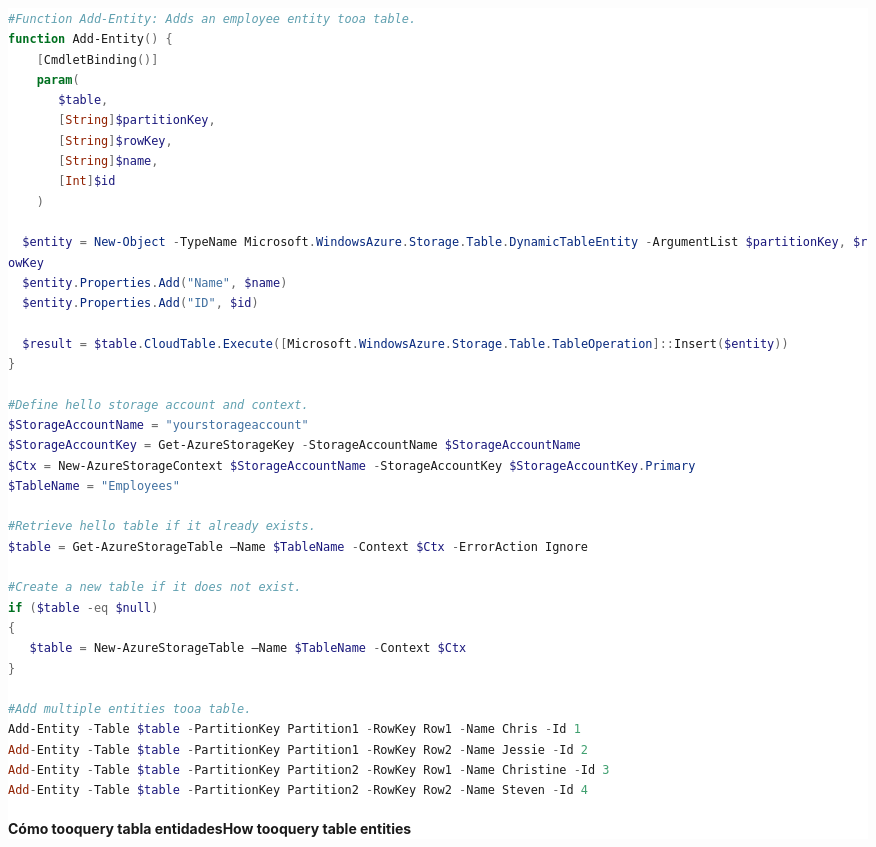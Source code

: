 ```powershell
#Function Add-Entity: Adds an employee entity tooa table.
function Add-Entity() {
    [CmdletBinding()]
    param(
       $table,
       [String]$partitionKey,
       [String]$rowKey,
       [String]$name,
       [Int]$id
    )

  $entity = New-Object -TypeName Microsoft.WindowsAzure.Storage.Table.DynamicTableEntity -ArgumentList $partitionKey, $rowKey
  $entity.Properties.Add("Name", $name)
  $entity.Properties.Add("ID", $id)

  $result = $table.CloudTable.Execute([Microsoft.WindowsAzure.Storage.Table.TableOperation]::Insert($entity))
}

#Define hello storage account and context.
$StorageAccountName = "yourstorageaccount"
$StorageAccountKey = Get-AzureStorageKey -StorageAccountName $StorageAccountName
$Ctx = New-AzureStorageContext $StorageAccountName -StorageAccountKey $StorageAccountKey.Primary
$TableName = "Employees"

#Retrieve hello table if it already exists.
$table = Get-AzureStorageTable –Name $TableName -Context $Ctx -ErrorAction Ignore

#Create a new table if it does not exist.
if ($table -eq $null)
{
   $table = New-AzureStorageTable –Name $TableName -Context $Ctx
}

#Add multiple entities tooa table.
Add-Entity -Table $table -PartitionKey Partition1 -RowKey Row1 -Name Chris -Id 1
Add-Entity -Table $table -PartitionKey Partition1 -RowKey Row2 -Name Jessie -Id 2
Add-Entity -Table $table -PartitionKey Partition2 -RowKey Row1 -Name Christine -Id 3
Add-Entity -Table $table -PartitionKey Partition2 -RowKey Row2 -Name Steven -Id 4
```

#### <a name="how-tooquery-table-entities"></a><span data-ttu-id="b5803-340">Cómo tooquery tabla entidades</span><span class="sxs-lookup"><span data-stu-id="b5803-340">How tooquery table entities</span></span>